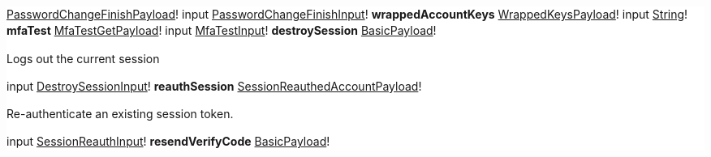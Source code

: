 <td valign="top"><a href="#passwordchangefinishpayload">PasswordChangeFinishPayload</a>!</td>
<td></td>
</tr>
<tr>
<td colspan="2" align="right" valign="top">input</td>
<td valign="top"><a href="#passwordchangefinishinput">PasswordChangeFinishInput</a>!</td>
<td></td>
</tr>
<tr>
<td colspan="2" valign="top"><strong id="mutation.wrappedaccountkeys">wrappedAccountKeys</strong></td>
<td valign="top"><a href="#wrappedkeyspayload">WrappedKeysPayload</a>!</td>
<td></td>
</tr>
<tr>
<td colspan="2" align="right" valign="top">input</td>
<td valign="top"><a href="#string">String</a>!</td>
<td></td>
</tr>
<tr>
<td colspan="2" valign="top"><strong id="mutation.mfatest">mfaTest</strong></td>
<td valign="top"><a href="#mfatestgetpayload">MfaTestGetPayload</a>!</td>
<td></td>
</tr>
<tr>
<td colspan="2" align="right" valign="top">input</td>
<td valign="top"><a href="#mfatestinput">MfaTestInput</a>!</td>
<td></td>
</tr>
<tr>
<td colspan="2" valign="top"><strong id="mutation.destroysession">destroySession</strong></td>
<td valign="top"><a href="#basicpayload">BasicPayload</a>!</td>
<td>

Logs out the current session

</td>
</tr>
<tr>
<td colspan="2" align="right" valign="top">input</td>
<td valign="top"><a href="#destroysessioninput">DestroySessionInput</a>!</td>
<td></td>
</tr>
<tr>
<td colspan="2" valign="top"><strong id="mutation.reauthsession">reauthSession</strong></td>
<td valign="top"><a href="#sessionreauthedaccountpayload">SessionReauthedAccountPayload</a>!</td>
<td>

Re-authenticate an existing session token.

</td>
</tr>
<tr>
<td colspan="2" align="right" valign="top">input</td>
<td valign="top"><a href="#sessionreauthinput">SessionReauthInput</a>!</td>
<td></td>
</tr>
<tr>
<td colspan="2" valign="top"><strong id="mutation.resendverifycode">resendVerifyCode</strong></td>
<td valign="top"><a href="#basicpayload">BasicPayload</a>!</td>
<td>

